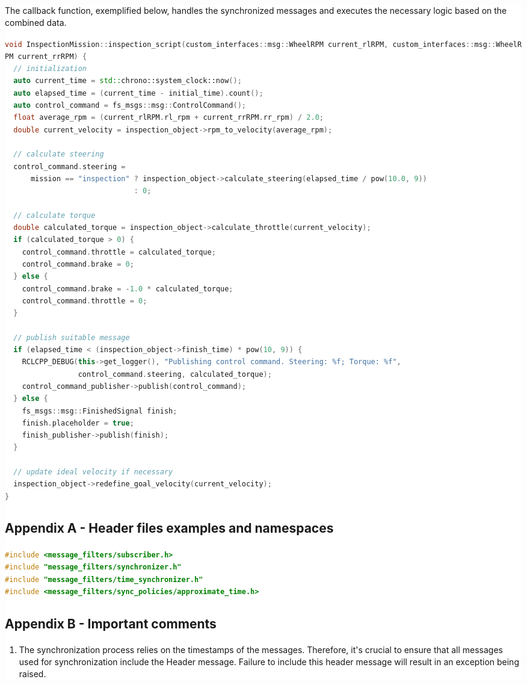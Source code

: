 The callback function, exemplified below, handles the synchronized messages and executes the necessary logic based on the combined data.

```cpp
void InspectionMission::inspection_script(custom_interfaces::msg::WheelRPM current_rlRPM, custom_interfaces::msg::WheelRPM current_rrRPM) {
  // initialization
  auto current_time = std::chrono::system_clock::now();
  auto elapsed_time = (current_time - initial_time).count();
  auto control_command = fs_msgs::msg::ControlCommand();
  float average_rpm = (current_rlRPM.rl_rpm + current_rrRPM.rr_rpm) / 2.0;
  double current_velocity = inspection_object->rpm_to_velocity(average_rpm);

  // calculate steering
  control_command.steering =
      mission == "inspection" ? inspection_object->calculate_steering(elapsed_time / pow(10.0, 9))
                              : 0;

  // calculate torque
  double calculated_torque = inspection_object->calculate_throttle(current_velocity);
  if (calculated_torque > 0) {
    control_command.throttle = calculated_torque;
    control_command.brake = 0;
  } else {
    control_command.brake = -1.0 * calculated_torque;
    control_command.throttle = 0;
  }

  // publish suitable message
  if (elapsed_time < (inspection_object->finish_time) * pow(10, 9)) {
    RCLCPP_DEBUG(this->get_logger(), "Publishing control command. Steering: %f; Torque: %f",
                 control_command.steering, calculated_torque);
    control_command_publisher->publish(control_command);
  } else {
    fs_msgs::msg::FinishedSignal finish;
    finish.placeholder = true;
    finish_publisher->publish(finish);
  }

  // update ideal velocity if necessary
  inspection_object->redefine_goal_velocity(current_velocity);
}
```

## Appendix A - Header files examples and namespaces

```cpp
#include <message_filters/subscriber.h>
#include "message_filters/synchronizer.h"
#include "message_filters/time_synchronizer.h"
#include <message_filters/sync_policies/approximate_time.h>
```

## Appendix B - Important comments

1. The synchronization process relies on the timestamps of the messages. Therefore, it's crucial to ensure that all messages used for synchronization include the Header message. Failure to include this header message will result in an exception being raised.